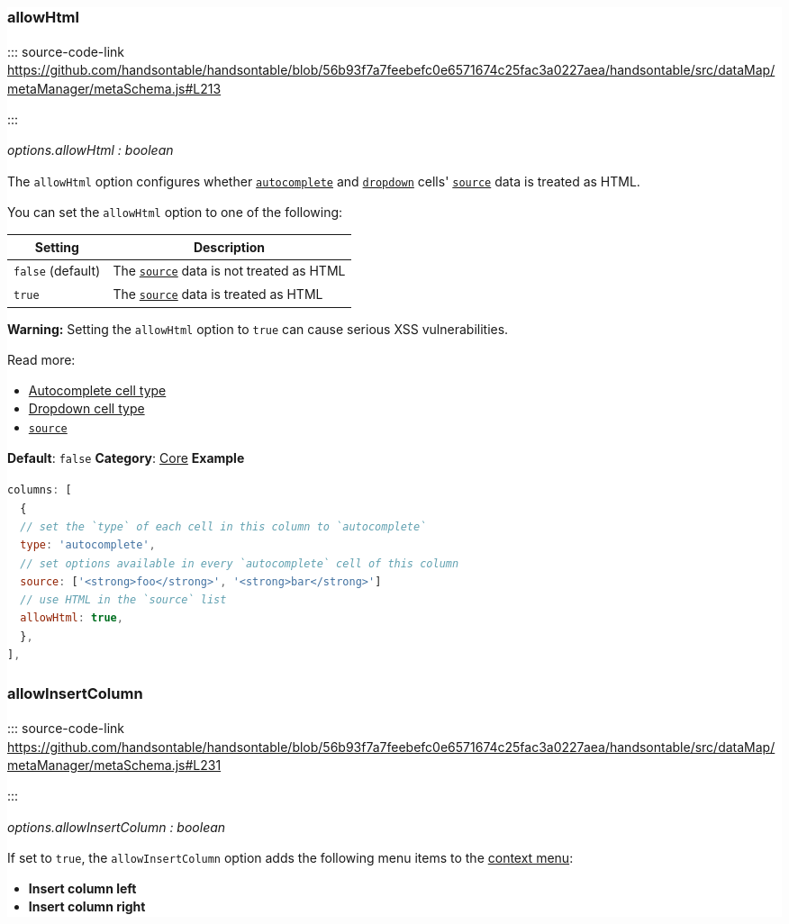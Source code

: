 
### allowHtml

::: source-code-link https://github.com/handsontable/handsontable/blob/56b93f7a7feebefc0e6571674c25fac3a0227aea/handsontable/src/dataMap/metaManager/metaSchema.js#L213

:::

_options.allowHtml : boolean_

The `allowHtml` option configures whether [`autocomplete`](@/guides/cell-types/autocomplete-cell-type.md)
and [`dropdown`](@/guides/cell-types/dropdown-cell-type.md) cells' [`source`](#source) data
is treated as HTML.

You can set the `allowHtml` option to one of the following:

| Setting           | Description                                         |
| ----------------- | --------------------------------------------------- |
| `false` (default) | The [`source`](#source) data is not treated as HTML |
| `true`            | The [`source`](#source) data is treated as HTML     |

__Warning:__ Setting the `allowHtml` option to `true` can cause serious XSS vulnerabilities.

Read more:
- [Autocomplete cell type](@/guides/cell-types/autocomplete-cell-type.md)
- [Dropdown cell type](@/guides/cell-types/dropdown-cell-type.md)
- [`source`](#source)

**Default**: <code>false</code>
**Category**: [Core](@/api/core.md)
**Example**
```js
columns: [
  {
  // set the `type` of each cell in this column to `autocomplete`
  type: 'autocomplete',
  // set options available in every `autocomplete` cell of this column
  source: ['<strong>foo</strong>', '<strong>bar</strong>']
  // use HTML in the `source` list
  allowHtml: true,
  },
],
```


### allowInsertColumn

::: source-code-link https://github.com/handsontable/handsontable/blob/56b93f7a7feebefc0e6571674c25fac3a0227aea/handsontable/src/dataMap/metaManager/metaSchema.js#L231

:::

_options.allowInsertColumn : boolean_

If set to `true`, the `allowInsertColumn` option adds the following menu items to the [context menu](@/guides/accessories-and-menus/context-menu.md):
- **Insert column left**
- **Insert column right**
